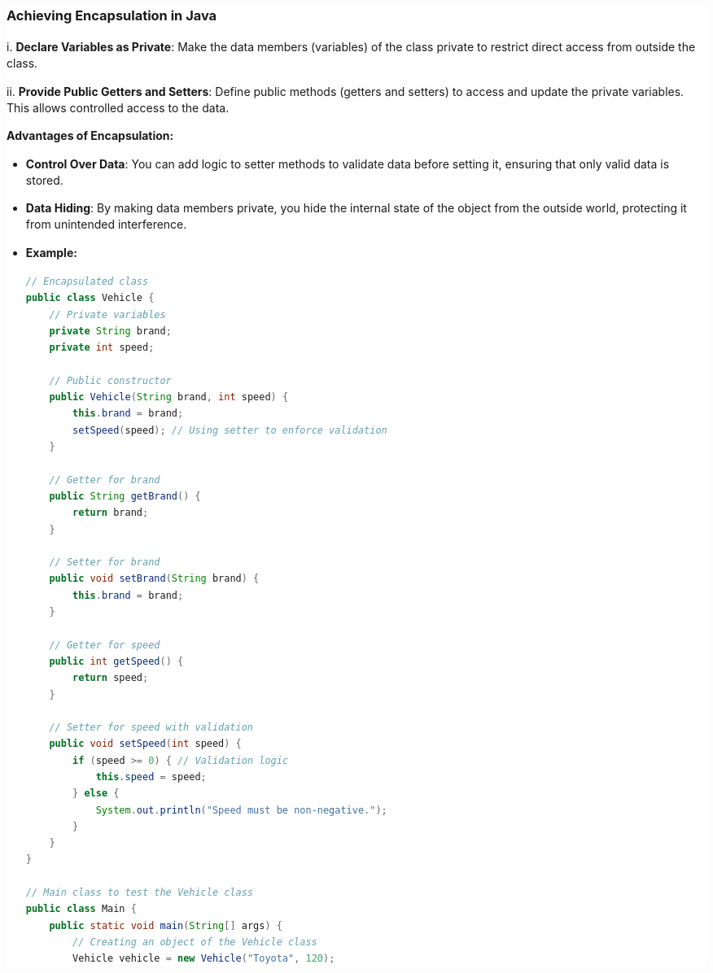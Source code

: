 ### Achieving Encapsulation in Java
i. **Declare Variables as Private**: Make the data members (variables) of the class private to restrict direct access from outside the class.

ii. **Provide Public Getters and Setters**: Define public methods (getters and setters) to access and update the private variables. This allows controlled access to the data.

**Advantages of Encapsulation:**
- **Control Over Data**: You can add logic to setter methods to validate data before setting it, ensuring that only valid data is stored.

- **Data Hiding**: By making data members private, you hide the internal state of the object from the outside world, protecting it from unintended interference.

- **Example:**
    ```java
    // Encapsulated class
    public class Vehicle {
        // Private variables
        private String brand;
        private int speed;

        // Public constructor
        public Vehicle(String brand, int speed) {
            this.brand = brand;
            setSpeed(speed); // Using setter to enforce validation
        }

        // Getter for brand
        public String getBrand() {
            return brand;
        }

        // Setter for brand
        public void setBrand(String brand) {
            this.brand = brand;
        }

        // Getter for speed
        public int getSpeed() {
            return speed;
        }

        // Setter for speed with validation
        public void setSpeed(int speed) {
            if (speed >= 0) { // Validation logic
                this.speed = speed;
            } else {
                System.out.println("Speed must be non-negative.");
            }
        }
    }

    // Main class to test the Vehicle class
    public class Main {
        public static void main(String[] args) {
            // Creating an object of the Vehicle class
            Vehicle vehicle = new Vehicle("Toyota", 120);

